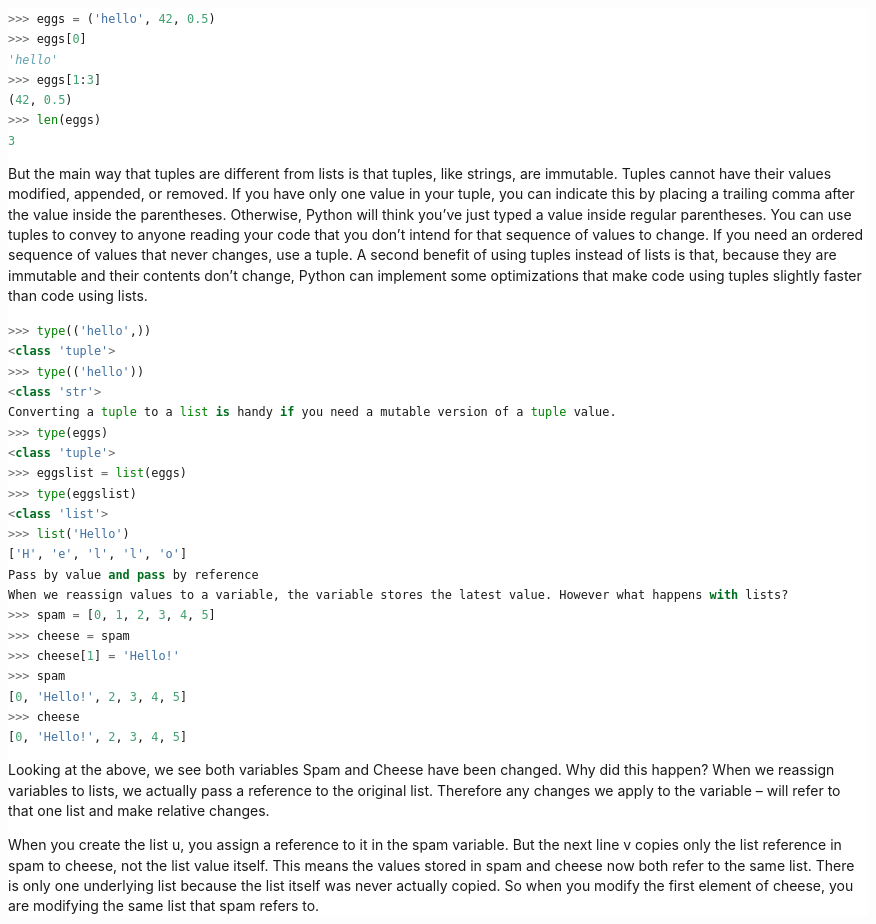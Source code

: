 ```python
>>> eggs = ('hello', 42, 0.5)
>>> eggs[0]
'hello'
>>> eggs[1:3]
(42, 0.5)
>>> len(eggs)
3
```
But the main way that tuples are different from lists is that tuples, like strings, are immutable. Tuples cannot have their values modified, appended, or removed. 
If you have only one value in your tuple, you can indicate this by placing a trailing comma after the value inside the parentheses. Otherwise, Python will think you’ve just typed a value inside regular parentheses.
You can use tuples to convey to anyone reading your code that you don’t intend for that sequence of values to change. If you need an ordered sequence of values that never changes, use a tuple. A second benefit of using tuples instead of lists is that, because they are immutable and their contents don’t change, Python can implement some optimizations that make code using tuples slightly faster than code using lists.
```python
>>> type(('hello',))
<class 'tuple'>
>>> type(('hello'))
<class 'str'>
Converting a tuple to a list is handy if you need a mutable version of a tuple value.
>>> type(eggs)
<class 'tuple'>
>>> eggslist = list(eggs)
>>> type(eggslist)
<class 'list'>
>>> list('Hello')
['H', 'e', 'l', 'l', 'o']
Pass by value and pass by reference
When we reassign values to a variable, the variable stores the latest value. However what happens with lists?
>>> spam = [0, 1, 2, 3, 4, 5]
>>> cheese = spam
>>> cheese[1] = 'Hello!'
>>> spam
[0, 'Hello!', 2, 3, 4, 5]
>>> cheese
[0, 'Hello!', 2, 3, 4, 5]
```
Looking at the above, we see both variables Spam and Cheese have been changed. Why did this happen? When we reassign variables to lists, we actually pass a reference to the original list. Therefore any changes we apply to the variable – will refer to that one list and make relative changes. 

When you create the list u, you assign a reference to it in the spam variable. But the next line v copies only the list reference in spam to cheese, not the list value itself. This means the values stored in spam and cheese now both refer to the same list. There is only one underlying list because the list itself was never actually copied. So when you modify the first element of cheese, you are modifying the same list that spam refers to.
